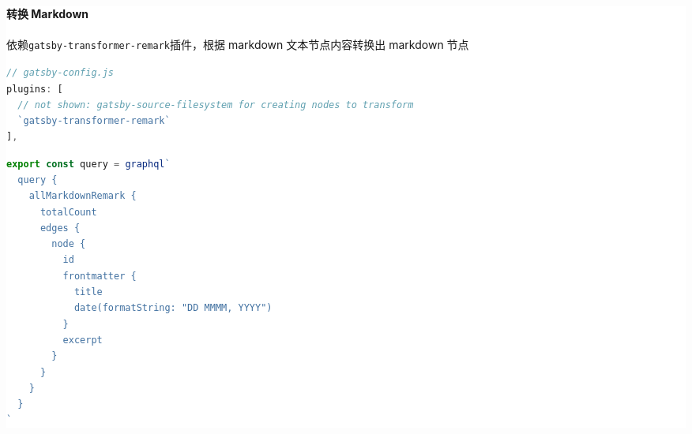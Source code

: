 #### 转换 Markdown

依赖`gatsby-transformer-remark`插件，根据 markdown 文本节点内容转换出 markdown 节点

```javascript
// gatsby-config.js
plugins: [
  // not shown: gatsby-source-filesystem for creating nodes to transform
  `gatsby-transformer-remark`
],
```

```jsx
export const query = graphql`
  query {
    allMarkdownRemark {
      totalCount
      edges {
        node {
          id
          frontmatter {
            title
            date(formatString: "DD MMMM, YYYY")
          }
          excerpt
        }
      }
    }
  }
`
```
